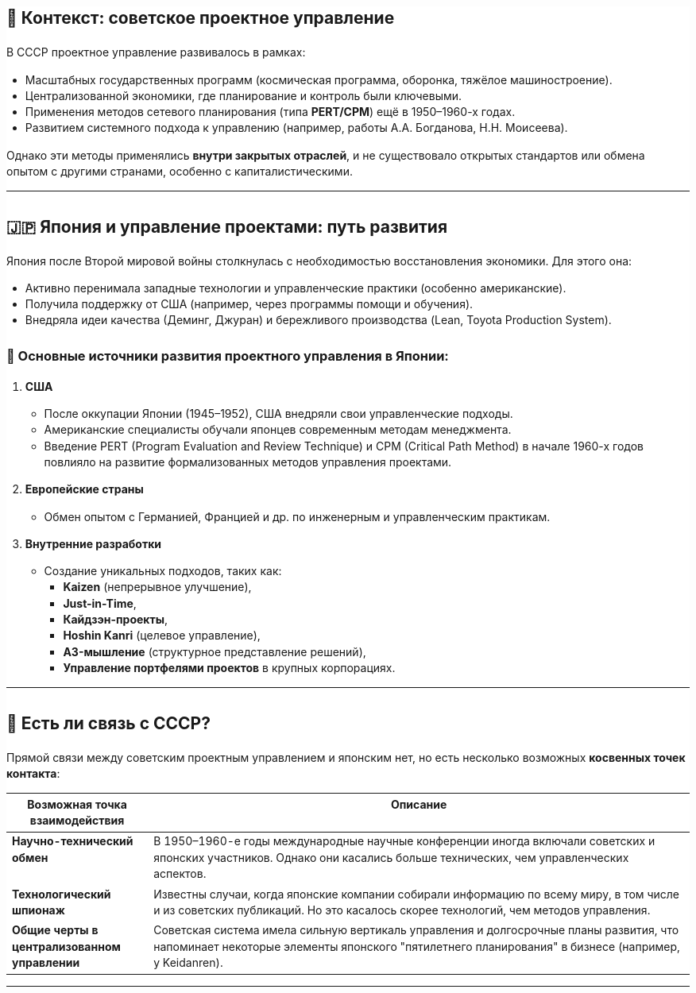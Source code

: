 
## 🧩 Контекст: советское проектное управление

В СССР проектное управление развивалось в рамках:
- Масштабных государственных программ (космическая программа, оборонка, тяжёлое машиностроение).
- Централизованной экономики, где планирование и контроль были ключевыми.
- Применения методов сетевого планирования (типа **PERT/CPM**) ещё в 1950–1960-х годах.
- Развитием системного подхода к управлению (например, работы А.А. Богданова, Н.Н. Моисеева).

Однако эти методы применялись **внутри закрытых отраслей**, и не существовало открытых стандартов или обмена опытом с другими странами, особенно с капиталистическими.

---

## 🇯🇵 Япония и управление проектами: путь развития

Япония после Второй мировой войны столкнулась с необходимостью восстановления экономики. Для этого она:
- Активно перенимала западные технологии и управленческие практики (особенно американские).
- Получила поддержку от США (например, через программы помощи и обучения).
- Внедряла идеи качества (Деминг, Джуран) и бережливого производства (Lean, Toyota Production System).

### 🔧 Основные источники развития проектного управления в Японии:

1. **США**
   - После оккупации Японии (1945–1952), США внедряли свои управленческие подходы.
   - Американские специалисты обучали японцев современным методам менеджмента.
   - Введение PERT (Program Evaluation and Review Technique) и CPM (Critical Path Method) в начале 1960-х годов повлияло на развитие формализованных методов управления проектами.

2. **Европейские страны**
   - Обмен опытом с Германией, Францией и др. по инженерным и управленческим практикам.

3. **Внутренние разработки**
   - Создание уникальных подходов, таких как:
     - **Kaizen** (непрерывное улучшение),
     - **Just-in-Time**,
     - **Кайдзэн-проекты**,
     - **Hoshin Kanri** (целевое управление),
     - **A3-мышление** (структурное представление решений),
     - **Управление портфелями проектов** в крупных корпорациях.

---

## 🤝 Есть ли связь с СССР?

Прямой связи между советским проектным управлением и японским нет, но есть несколько возможных **косвенных точек контакта**:

| Возможная точка взаимодействия | Описание |
|-------------------------------|----------|
| **Научно-технический обмен** | В 1950–1960-е годы международные научные конференции иногда включали советских и японских участников. Однако они касались больше технических, чем управленческих аспектов. |
| **Технологический шпионаж** | Известны случаи, когда японские компании собирали информацию по всему миру, в том числе и из советских публикаций. Но это касалось скорее технологий, чем методов управления. |
| **Общие черты в централизованном управлении** | Советская система имела сильную вертикаль управления и долгосрочные планы развития, что напоминает некоторые элементы японского "пятилетнего планирования" в бизнесе (например, у Keidanren). |

---
